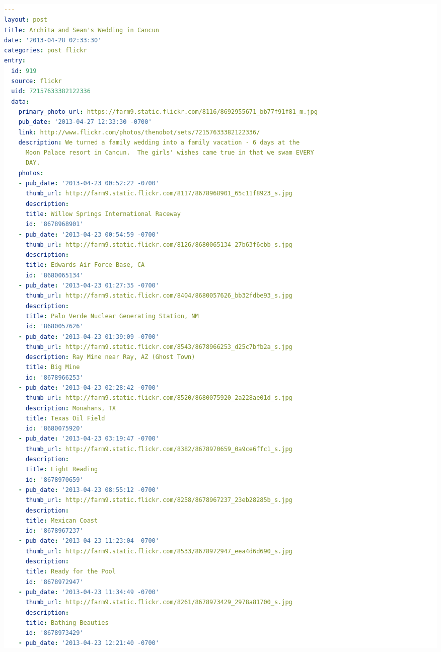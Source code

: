 ```yaml
---
layout: post
title: Archita and Sean's Wedding in Cancun
date: '2013-04-28 02:33:30'
categories: post flickr
entry:
  id: 919
  source: flickr
  uid: 72157633382122336
  data:
    primary_photo_url: https://farm9.static.flickr.com/8116/8692955671_bb77f91f81_m.jpg
    pub_date: '2013-04-27 12:33:30 -0700'
    link: http://www.flickr.com/photos/thenobot/sets/72157633382122336/
    description: We turned a family wedding into a family vacation - 6 days at the
      Moon Palace resort in Cancun.  The girls' wishes came true in that we swam EVERY
      DAY.
    photos:
    - pub_date: '2013-04-23 00:52:22 -0700'
      thumb_url: http://farm9.static.flickr.com/8117/8678968901_65c11f8923_s.jpg
      description: 
      title: Willow Springs International Raceway
      id: '8678968901'
    - pub_date: '2013-04-23 00:54:59 -0700'
      thumb_url: http://farm9.static.flickr.com/8126/8680065134_27b63f6cbb_s.jpg
      description: 
      title: Edwards Air Force Base, CA
      id: '8680065134'
    - pub_date: '2013-04-23 01:27:35 -0700'
      thumb_url: http://farm9.static.flickr.com/8404/8680057626_bb32fdbe93_s.jpg
      description: 
      title: Palo Verde Nuclear Generating Station, NM
      id: '8680057626'
    - pub_date: '2013-04-23 01:39:09 -0700'
      thumb_url: http://farm9.static.flickr.com/8543/8678966253_d25c7bfb2a_s.jpg
      description: Ray Mine near Ray, AZ (Ghost Town)
      title: Big Mine
      id: '8678966253'
    - pub_date: '2013-04-23 02:28:42 -0700'
      thumb_url: http://farm9.static.flickr.com/8520/8680075920_2a228ae01d_s.jpg
      description: Monahans, TX
      title: Texas Oil Field
      id: '8680075920'
    - pub_date: '2013-04-23 03:19:47 -0700'
      thumb_url: http://farm9.static.flickr.com/8382/8678970659_0a9ce6ffc1_s.jpg
      description: 
      title: Light Reading
      id: '8678970659'
    - pub_date: '2013-04-23 08:55:12 -0700'
      thumb_url: http://farm9.static.flickr.com/8258/8678967237_23eb28285b_s.jpg
      description: 
      title: Mexican Coast
      id: '8678967237'
    - pub_date: '2013-04-23 11:23:04 -0700'
      thumb_url: http://farm9.static.flickr.com/8533/8678972947_eea4d6d690_s.jpg
      description: 
      title: Ready for the Pool
      id: '8678972947'
    - pub_date: '2013-04-23 11:34:49 -0700'
      thumb_url: http://farm9.static.flickr.com/8261/8678973429_2978a81700_s.jpg
      description: 
      title: Bathing Beauties
      id: '8678973429'
    - pub_date: '2013-04-23 12:21:40 -0700'
```
